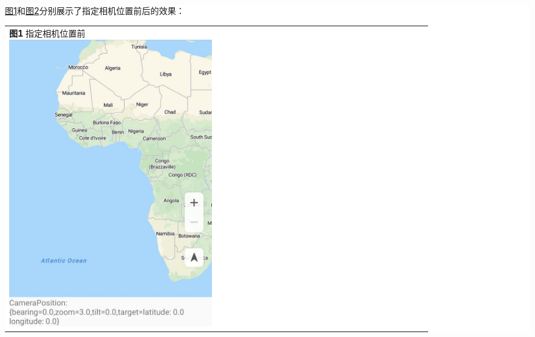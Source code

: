 [图1](#fig13952630101917)和[图2](#fig1295310301193)分别展示了指定相机位置前后的效果：

<a name="table1795323014196"></a>
<table><tbody><tr id="row129531630181911"><td class="row-nocellborder" style="border:none" valign="top" width="50%"><div class="fignone" id="fig13952630101917"><a name="fig13952630101917"></a><a name="fig13952630101917"></a><span class="figcap"><b>图1 </b>指定相机位置前</span><br><a name="image895283014197"></a><a name="image895283014197"></a><span><img id="image895283014197" src="figures/指定相机位置前.jpg" height="469.29994300000004" width="332.5"></span></div>
</td>